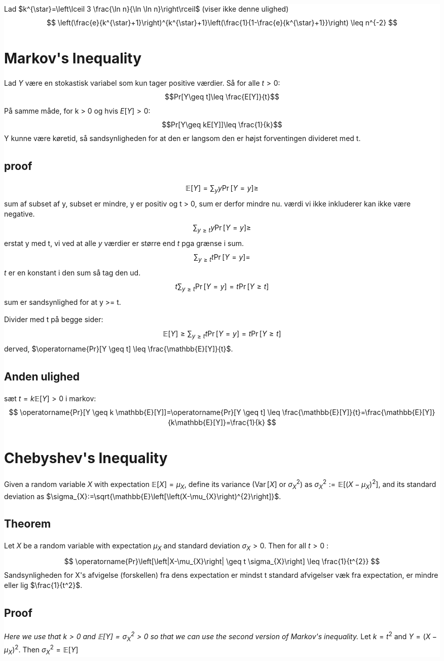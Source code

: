 Lad $k^{\star}=\left\lceil 3 \frac{\ln n}{\ln \ln n}\right\rceil$ (viser ikke denne ulighed)
$$
\left(\frac{e}{k^{\star}+1}\right)^{k^{\star}+1}\left(\frac{1}{1-\frac{e}{k^{\star}+1}}\right) \leq n^{-2}
$$
# Markov's  Inequality
Lad $Y$ være en stokastisk variabel som kun tager positive værdier. Så for alle $t > 0$:
$$Pr[Y\geq t]\leq \frac{E[Y]}{t}$$
På samme måde, for k > 0 og hvis $E[Y] > 0$:
$$Pr[Y\geq kE[Y]]\leq \frac{1}{k}$$
Y kunne være køretid, så sandsynligheden for at den er langsom den er højst forventingen divideret med t. 
## proof
$$\mathbb{E}[Y]=\sum_{y} y \operatorname{Pr}[Y=y] \geq $$
sum af subset af y, subset er mindre, y er positiv og t > 0, sum er derfor mindre nu. værdi vi ikke inkluderer kan ikke være negative. 
$$\sum_{y \geq t} y \operatorname{Pr}[Y=y] \geq$$
erstat y med t, vi ved at alle $y$ værdier er større end $t$ pga grænse i sum. 
$$\sum_{y \geq t} t \operatorname{Pr}[Y=y]=$$
$t$ er en konstant i den sum så tag den ud.  
$$t \sum_{y \geq t} \operatorname{Pr}[Y=y]=t \operatorname{Pr}[Y \geq t]$$
sum er sandsynlighed for at y >= t. 

Divider med t på begge sider:
$$\mathbb{E}[Y]\geq \sum_{y \geq t} t \operatorname{Pr}[Y=y]= t \operatorname{Pr}[Y \geq t] $$
derved, $\operatorname{Pr}[Y \geq t] \leq \frac{\mathbb{E}[Y]}{t}$.
## Anden ulighed
sæt $t=k \mathbb{E}[Y]>0$ i markov:
$$
\operatorname{Pr}[Y \geq k \mathbb{E}[Y]]=\operatorname{Pr}[Y \geq t] \leq \frac{\mathbb{E}[Y]}{t}=\frac{\mathbb{E}[Y]}{k\mathbb{E}[Y]}=\frac{1}{k}
$$
# Chebyshev's Inequality
Given a random variable $X$ with expectation  $\mathbb{E}[X]=\mu_{X}$, define its variance $\left(\operatorname{Var}[X]\right.$ or $\left.\sigma_{X}^{2}\right)$ as  $\sigma_{X}^{2}:=\mathbb{E}\left[\left(X-\mu_{X}\right)^{2}\right]$, and its standard deviation as  $\sigma_{X}:=\sqrt{\mathbb{E}\left[\left(X-\mu_{X}\right)^{2}\right]}$.
## Theorem
Let $X$ be a random variable with expectation $\mu_{X}$  and standard deviation $\sigma_{X}>0$. Then for all $t>0$ :
$$
\operatorname{Pr}\left[\left|X-\mu_{X}\right| \geq t \sigma_{X}\right] \leq \frac{1}{t^{2}}
$$
Sandsynligheden for X's afvigelse (forskellen) fra dens expectation er mindst t standard afvigelser væk fra expectation, er mindre eller lig $\frac{1}{t^2}$.
## Proof
*Here we use that $k>0$ and $\mathbb{E}[Y]=\sigma_{X}^{2}>0$ so that we can use the second version of Markov's inequality.*
$\text {Let } k=t^{2} \text{ and } Y=\left(X-\mu_{X}\right)^{2}.$
$\text{Then } \sigma_{X}^{2}=\mathbb{E}[Y]$
